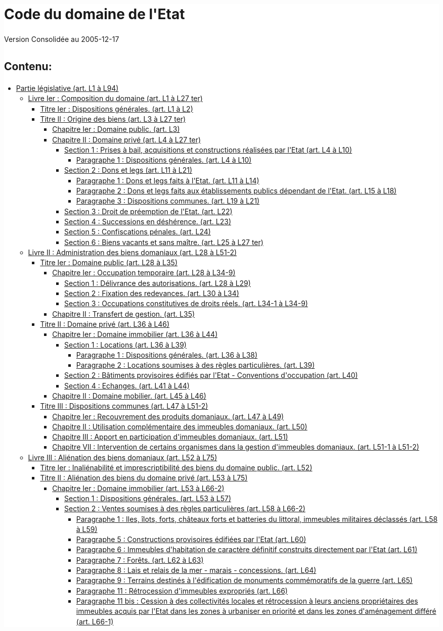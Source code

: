 # Code du domaine de l'Etat  
Version Consolidée au 2005-12-17
## Contenu: 
  - [Partie législative (art. L1 à L94)](#1)
    - [Livre Ier : Composition du domaine (art. L1 à L27 ter)](#2)
      - [Titre Ier : Dispositions générales. (art. L1 à L2)](#3)
      - [Titre II : Origine des biens (art. L3 à L27 ter)](#4)
        - [Chapitre Ier : Domaine public. (art. L3)](#5)
        - [Chapitre II : Domaine privé (art. L4 à L27 ter)](#6)
          - [Section 1 : Prises à bail, acquisitions et constructions réalisées par l'Etat (art. L4 à L10)](#7)
            - [Paragraphe 1 : Dispositions générales. (art. L4 à L10)](#8)
          - [Section 2 : Dons et legs (art. L11 à L21)](#9)
            - [Paragraphe 1 : Dons et legs faits à l'Etat. (art. L11 à L14)](#10)
            - [Paragraphe 2 : Dons et legs faits aux établissements publics dépendant de l'Etat. (art. L15 à L18)](#11)
            - [Paragraphe 3 : Dispositions communes. (art. L19 à L21)](#12)
          - [Section 3 : Droit de préemption de l'Etat. (art. L22)](#13)
          - [Section 4 : Successions en déshérence. (art. L23)](#14)
          - [Section 5 : Confiscations pénales. (art. L24)](#15)
          - [Section 6 : Biens vacants et sans maître. (art. L25 à L27 ter)](#16)
    - [Livre II : Administration des biens domaniaux (art. L28 à L51-2)](#17)
      - [Titre Ier : Domaine public (art. L28 à L35)](#18)
        - [Chapitre Ier : Occupation temporaire (art. L28 à L34-9)](#19)
          - [Section 1 : Délivrance des autorisations. (art. L28 à L29)](#20)
          - [Section 2 : Fixation des redevances. (art. L30 à L34)](#21)
          - [Section 3 : Occupations constitutives de droits réels. (art. L34-1 à L34-9)](#22)
        - [Chapitre II : Transfert de gestion. (art. L35)](#23)
      - [Titre II : Domaine privé (art. L36 à L46)](#24)
        - [Chapitre Ier : Domaine immobilier (art. L36 à L44)](#25)
          - [Section 1 : Locations (art. L36 à L39)](#26)
            - [Paragraphe 1 : Dispositions générales. (art. L36 à L38)](#27)
            - [Paragraphe 2 : Locations soumises à des règles particulières. (art. L39)](#28)
          - [Section 2 : Bâtiments provisoires édifiés par l'Etat - Conventions d'occupation (art. L40)](#29)
          - [Section 4 : Echanges. (art. L41 à L44)](#30)
        - [Chapitre II : Domaine mobilier. (art. L45 à L46)](#31)
      - [Titre III : Dispositions communes (art. L47 à L51-2)](#32)
        - [Chapitre Ier : Recouvrement des produits domaniaux. (art. L47 à L49)](#33)
        - [Chapitre II : Utilisation complémentaire des immeubles domaniaux. (art. L50)](#34)
        - [Chapitre III : Apport en participation d'immeubles domaniaux. (art. L51)](#35)
        - [Chapitre VII : Intervention de certains organismes dans la gestion d'immeubles domaniaux. (art. L51-1 à L51-2)](#36)
    - [Livre III : Aliénation des biens domaniaux (art. L52 à L75)](#37)
      - [Titre Ier : Inaliénabilité et imprescriptibilité des biens du domaine public. (art. L52)](#38)
      - [Titre II : Aliénation des biens du domaine privé (art. L53 à L75)](#39)
        - [Chapitre Ier : Domaine immobilier (art. L53 à L66-2)](#40)
          - [Section 1 : Dispositions générales. (art. L53 à L57)](#41)
          - [Section 2 : Ventes soumises à des règles particulières (art. L58 à L66-2)](#42)
            - [Paragraphe 1 : Iles, îlots, forts, châteaux forts et batteries du littoral, immeubles militaires déclassés (art. L58 à L59)](#43)
            - [Paragraphe 5 : Constructions provisoires édifiées par l'Etat (art. L60)](#44)
            - [Paragraphe 6 : Immeubles d'habitation de caractère définitif construits directement par l'Etat (art. L61)](#45)
            - [Paragraphe 7 : Forêts. (art. L62 à L63)](#46)
            - [Paragraphe 8 : Lais et relais de la mer - marais - concessions. (art. L64)](#47)
            - [Paragraphe 9 : Terrains destinés à l'édification de monuments commémoratifs de la guerre (art. L65)](#48)
            - [Paragraphe 11 : Rétrocession d'immeubles expropriés (art. L66)](#49)
            - [Paragraphe 11 bis : Cession à des collectivités locales et rétrocession à leurs anciens propriétaires des immeubles acquis par l'Etat dans les zones à urbaniser en priorité et dans les zones d'aménagement différé (art. L66-1)](#50)